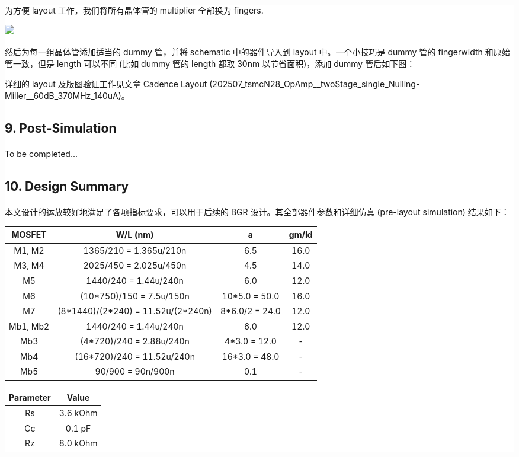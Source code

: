 
为方便 layout 工作，我们将所有晶体管的 multiplier 全部换为 fingers. 

<div class="center"><img src="https://imagebank-0.oss-cn-beijing.aliyuncs.com/VS-PicGo/2025-07-19-16-55-44_tsmcN28_OpAmp__twoStage_single_Nulling-Miller__55dB_75MHz_120uA.png"/></div>

然后为每一组晶体管添加适当的 dummy 管，并将 schematic 中的器件导入到 layout 中。一个小技巧是 dummy 管的 fingerwidth 和原始管一致，但是 length 可以不同 (比如 dummy 管的 length 都取 30nm 以节省面积)，添加 dummy 管后如下图：


详细的 layout 及版图验证工作见文章 [Cadence Layout (202507_tsmcN28_OpAmp__twoStage_single_Nulling-Miller__60dB_370MHz_140uA)](<AnalogIC/Cadence Layout (202507_tsmcN28_OpAmp__twoStage_single_Nulling-Miller__60dB_370MHz_140uA).md>)。






## 9. Post-Simulation


To be completed...


## 10. Design Summary

本文设计的运放较好地满足了各项指标要求，可以用于后续的 BGR 设计。其全部器件参数和详细仿真 (pre-layout simulation) 结果如下：

<div class='center'>

| MOSFET | W/L (nm) | a | gm/Id |
|:-:|:-:|:-:|:-:| 
 | M1, M2   | 1365/210 = 1.365u/210n | 6.5 | 16.0 |
 | M3, M4   | 2025/450 = 2.025u/450n | 4.5 | 14.0 |
 | M5       | 1440/240 = 1.44u/240n | 6.0 | 12.0 |
 | M6       | (10\*750)/150 = 7.5u/150n | 10\*5.0 = 50.0 | 16.0 |
 | M7       | (8\*1440)/(2\*240) = 11.52u/(2\*240n) | 8*6.0/2 =  24.0 | 12.0 |
 | Mb1, Mb2 | 1440/240 = 1.44u/240n | 6.0 | 12.0 |
 | Mb3      | (4\*720)/240 = 2.88u/240n | 4*3.0 = 12.0 | - |
 | Mb4      | (16\*720)/240 = 11.52u/240n | 16*3.0 = 48.0 | - |
 | Mb5      | 90/900 = 90n/900n | 0.1 | - |
</div>

<div class='center'>

| Parameter | Value |
|:-:|:-:|
 | Rs | 3.6 kOhm |
 | Cc | 0.1 pF |
 | Rz | 8.0 kOhm |
</div>
